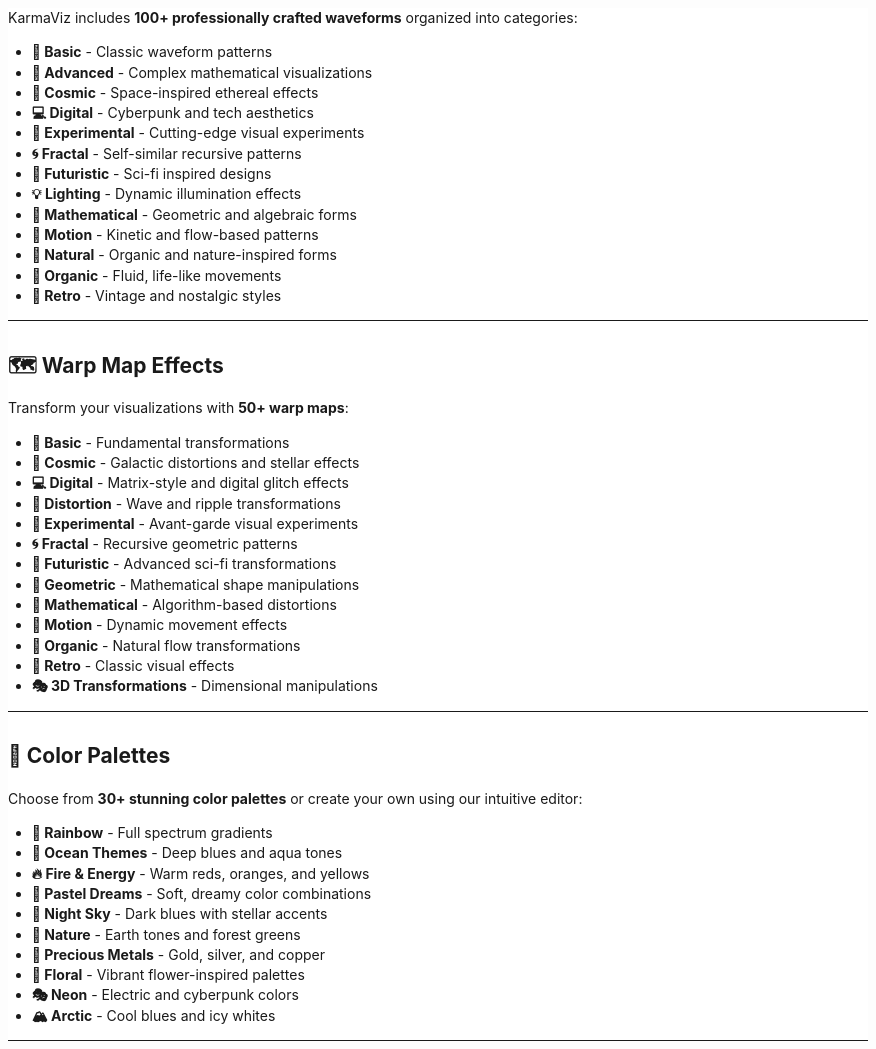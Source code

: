 KarmaViz includes **100+ professionally crafted waveforms** organized into categories:

- **🌊 Basic** - Classic waveform patterns
- **🔬 Advanced** - Complex mathematical visualizations  
- **🌌 Cosmic** - Space-inspired ethereal effects
- **💻 Digital** - Cyberpunk and tech aesthetics
- **🧪 Experimental** - Cutting-edge visual experiments
- **🌀 Fractal** - Self-similar recursive patterns
- **🚀 Futuristic** - Sci-fi inspired designs
- **💡 Lighting** - Dynamic illumination effects
- **📐 Mathematical** - Geometric and algebraic forms
- **🏃 Motion** - Kinetic and flow-based patterns
- **🌿 Natural** - Organic and nature-inspired forms
- **🌱 Organic** - Fluid, life-like movements
- **📼 Retro** - Vintage and nostalgic styles

---

## 🗺️ Warp Map Effects

Transform your visualizations with **50+ warp maps**:

- **🎯 Basic** - Fundamental transformations
- **🌌 Cosmic** - Galactic distortions and stellar effects
- **💻 Digital** - Matrix-style and digital glitch effects
- **🌊 Distortion** - Wave and ripple transformations
- **🧪 Experimental** - Avant-garde visual experiments
- **🌀 Fractal** - Recursive geometric patterns
- **🚀 Futuristic** - Advanced sci-fi transformations
- **📐 Geometric** - Mathematical shape manipulations
- **🔢 Mathematical** - Algorithm-based distortions
- **🏃 Motion** - Dynamic movement effects
- **🌿 Organic** - Natural flow transformations
- **📼 Retro** - Classic visual effects
- **🎭 3D Transformations** - Dimensional manipulations

---

## 🎨 Color Palettes

Choose from **30+ stunning color palettes** or create your own using our intuitive editor:

- **🌈 Rainbow** - Full spectrum gradients
- **🌊 Ocean Themes** - Deep blues and aqua tones
- **🔥 Fire & Energy** - Warm reds, oranges, and yellows
- **🌸 Pastel Dreams** - Soft, dreamy color combinations
- **🌙 Night Sky** - Dark blues with stellar accents
- **🍃 Nature** - Earth tones and forest greens
- **💎 Precious Metals** - Gold, silver, and copper
- **🌺 Floral** - Vibrant flower-inspired palettes
- **🎭 Neon** - Electric and cyberpunk colors
- **🏔️ Arctic** - Cool blues and icy whites

---